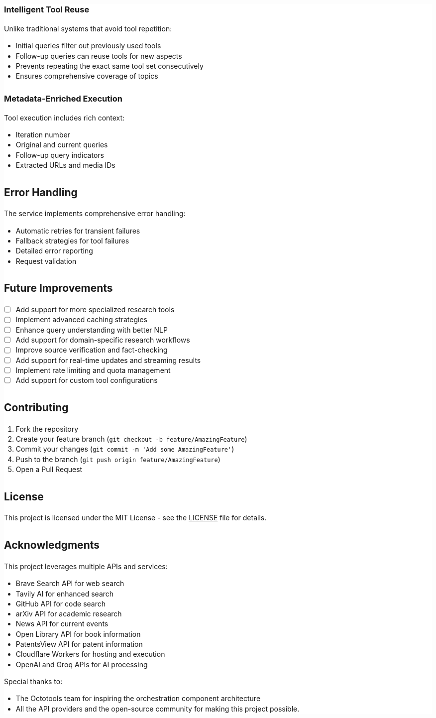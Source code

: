### Intelligent Tool Reuse

Unlike traditional systems that avoid tool repetition:
- Initial queries filter out previously used tools
- Follow-up queries can reuse tools for new aspects
- Prevents repeating the exact same tool set consecutively
- Ensures comprehensive coverage of topics

### Metadata-Enriched Execution

Tool execution includes rich context:
- Iteration number
- Original and current queries
- Follow-up query indicators
- Extracted URLs and media IDs

## Error Handling

The service implements comprehensive error handling:
- Automatic retries for transient failures
- Fallback strategies for tool failures
- Detailed error reporting
- Request validation

## Future Improvements

- [ ] Add support for more specialized research tools
- [ ] Implement advanced caching strategies
- [ ] Enhance query understanding with better NLP
- [ ] Add support for domain-specific research workflows
- [ ] Improve source verification and fact-checking
- [ ] Add support for real-time updates and streaming results
- [ ] Implement rate limiting and quota management
- [ ] Add support for custom tool configurations

## Contributing

1. Fork the repository
2. Create your feature branch (`git checkout -b feature/AmazingFeature`)
3. Commit your changes (`git commit -m 'Add some AmazingFeature'`)
4. Push to the branch (`git push origin feature/AmazingFeature`)
5. Open a Pull Request

## License

This project is licensed under the MIT License - see the [LICENSE](LICENSE) file for details.

## Acknowledgments

This project leverages multiple APIs and services:
- Brave Search API for web search
- Tavily AI for enhanced search
- GitHub API for code search
- arXiv API for academic research
- News API for current events
- Open Library API for book information
- PatentsView API for patent information
- Cloudflare Workers for hosting and execution
- OpenAI and Groq APIs for AI processing

Special thanks to:
- The Octotools team for inspiring the orchestration component architecture
- All the API providers and the open-source community for making this project possible. 